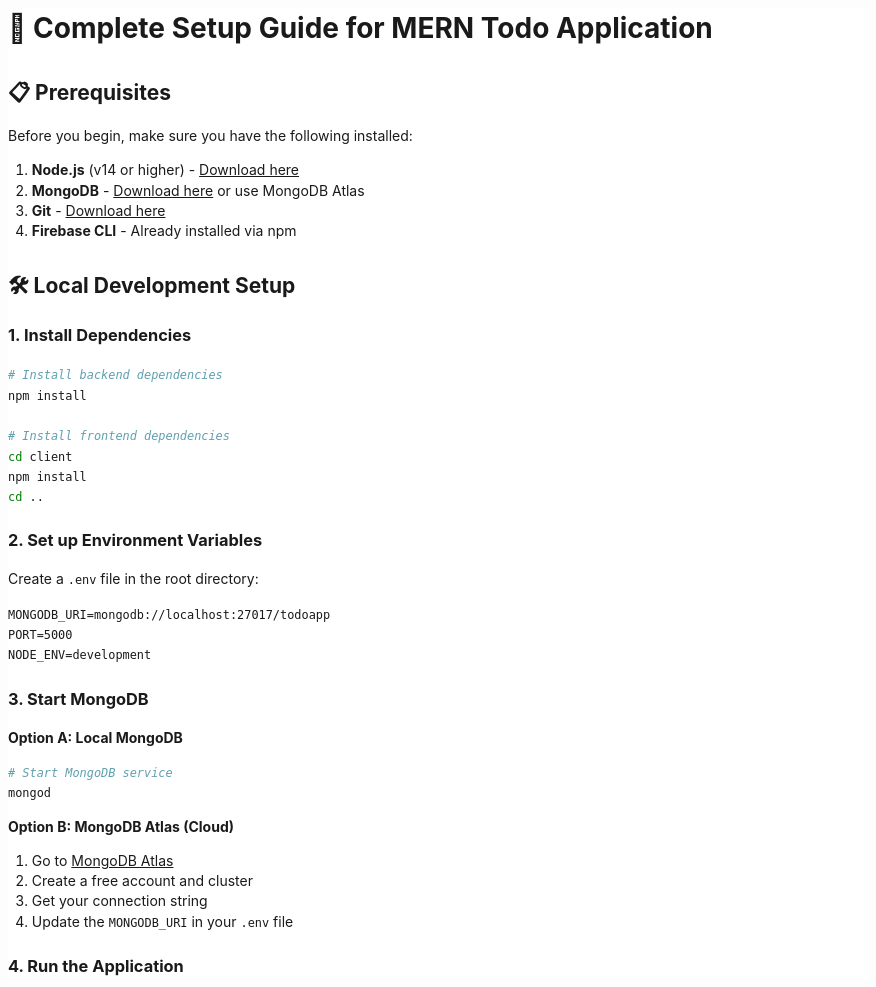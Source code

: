 # 🚀 Complete Setup Guide for MERN Todo Application

## 📋 Prerequisites

Before you begin, make sure you have the following installed:

1. **Node.js** (v14 or higher) - [Download here](https://nodejs.org/)
2. **MongoDB** - [Download here](https://www.mongodb.com/try/download/community) or use MongoDB Atlas
3. **Git** - [Download here](https://git-scm.com/downloads)
4. **Firebase CLI** - Already installed via npm

## 🛠️ Local Development Setup

### 1. Install Dependencies

```bash
# Install backend dependencies
npm install

# Install frontend dependencies
cd client
npm install
cd ..
```

### 2. Set up Environment Variables

Create a `.env` file in the root directory:

```env
MONGODB_URI=mongodb://localhost:27017/todoapp
PORT=5000
NODE_ENV=development
```

### 3. Start MongoDB

**Option A: Local MongoDB**
```bash
# Start MongoDB service
mongod
```

**Option B: MongoDB Atlas (Cloud)**
1. Go to [MongoDB Atlas](https://www.mongodb.com/cloud/atlas)
2. Create a free account and cluster
3. Get your connection string
4. Update the `MONGODB_URI` in your `.env` file

### 4. Run the Application
